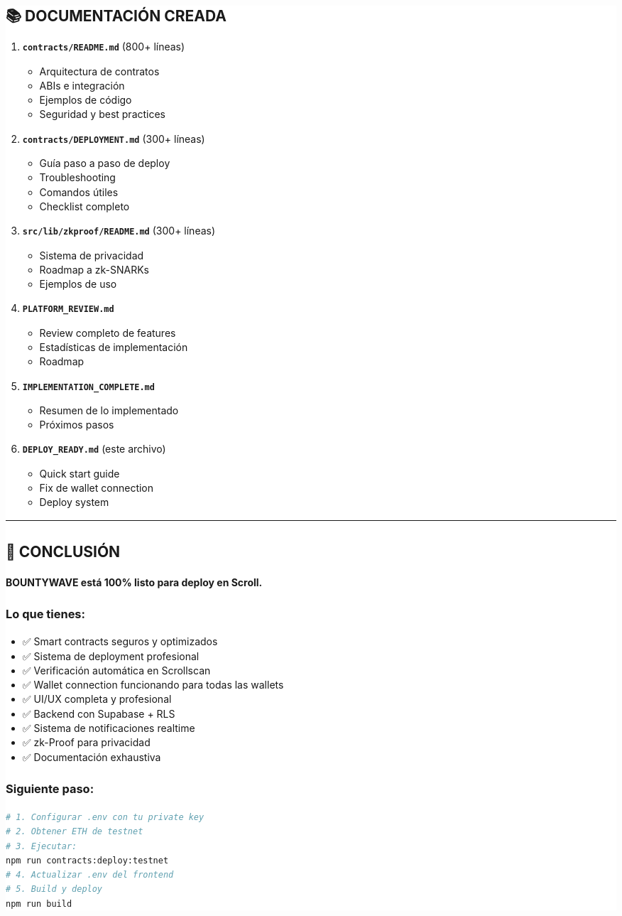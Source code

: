 
## 📚 DOCUMENTACIÓN CREADA

1. **`contracts/README.md`** (800+ líneas)
   - Arquitectura de contratos
   - ABIs e integración
   - Ejemplos de código
   - Seguridad y best practices

2. **`contracts/DEPLOYMENT.md`** (300+ líneas)
   - Guía paso a paso de deploy
   - Troubleshooting
   - Comandos útiles
   - Checklist completo

3. **`src/lib/zkproof/README.md`** (300+ líneas)
   - Sistema de privacidad
   - Roadmap a zk-SNARKs
   - Ejemplos de uso

4. **`PLATFORM_REVIEW.md`**
   - Review completo de features
   - Estadísticas de implementación
   - Roadmap

5. **`IMPLEMENTATION_COMPLETE.md`**
   - Resumen de lo implementado
   - Próximos pasos

6. **`DEPLOY_READY.md`** (este archivo)
   - Quick start guide
   - Fix de wallet connection
   - Deploy system

---

## 🎉 CONCLUSIÓN

**BOUNTYWAVE está 100% listo para deploy en Scroll.**

### Lo que tienes:
- ✅ Smart contracts seguros y optimizados
- ✅ Sistema de deployment profesional
- ✅ Verificación automática en Scrollscan
- ✅ Wallet connection funcionando para todas las wallets
- ✅ UI/UX completa y profesional
- ✅ Backend con Supabase + RLS
- ✅ Sistema de notificaciones realtime
- ✅ zk-Proof para privacidad
- ✅ Documentación exhaustiva

### Siguiente paso:
```bash
# 1. Configurar .env con tu private key
# 2. Obtener ETH de testnet
# 3. Ejecutar:
npm run contracts:deploy:testnet
# 4. Actualizar .env del frontend
# 5. Build y deploy
npm run build
```
